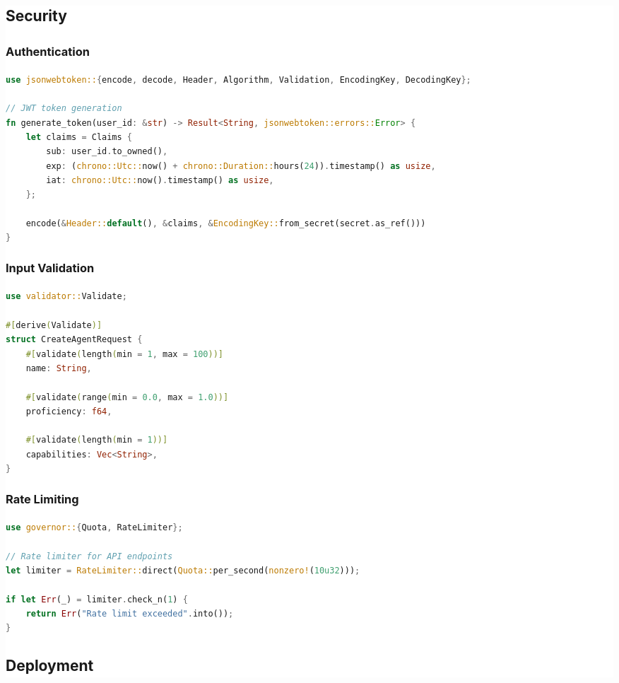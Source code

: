 ## Security

### Authentication

```rust
use jsonwebtoken::{encode, decode, Header, Algorithm, Validation, EncodingKey, DecodingKey};

// JWT token generation
fn generate_token(user_id: &str) -> Result<String, jsonwebtoken::errors::Error> {
    let claims = Claims {
        sub: user_id.to_owned(),
        exp: (chrono::Utc::now() + chrono::Duration::hours(24)).timestamp() as usize,
        iat: chrono::Utc::now().timestamp() as usize,
    };

    encode(&Header::default(), &claims, &EncodingKey::from_secret(secret.as_ref()))
}
```

### Input Validation

```rust
use validator::Validate;

#[derive(Validate)]
struct CreateAgentRequest {
    #[validate(length(min = 1, max = 100))]
    name: String,

    #[validate(range(min = 0.0, max = 1.0))]
    proficiency: f64,

    #[validate(length(min = 1))]
    capabilities: Vec<String>,
}
```

### Rate Limiting

```rust
use governor::{Quota, RateLimiter};

// Rate limiter for API endpoints
let limiter = RateLimiter::direct(Quota::per_second(nonzero!(10u32)));

if let Err(_) = limiter.check_n(1) {
    return Err("Rate limit exceeded".into());
}
```

## Deployment
